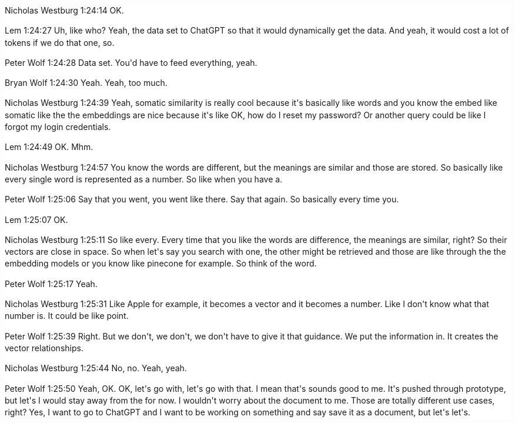 Nicholas Westburg   1:24:14
OK.

Lem   1:24:27
Uh, like who? Yeah, the data set to ChatGPT so that it would dynamically get the data. And yeah, it would cost a lot of tokens if we do that one, so.

Peter Wolf   1:24:28
Data set. You'd have to feed everything, yeah.

Bryan Wolf   1:24:30
Yeah.
Yeah, too much.

Nicholas Westburg   1:24:39
Yeah, somatic similarity is really cool because it's basically like words and you know the embed like somatic like the the embeddings are nice because it's like OK, how do I reset my password? Or another query could be like I forgot my login credentials.

Lem   1:24:49
OK.
Mhm.

Nicholas Westburg   1:24:57
You know the words are different, but the meanings are similar and those are stored. So basically like every single word is represented as a number. So like when you have a.

Peter Wolf   1:25:06
Say that you went, you went like there. Say that again. So basically every time you.

Lem   1:25:07
OK.

Nicholas Westburg   1:25:11
So like every.
Every time that you like the words are difference, the meanings are similar, right? So their vectors are close in space. So when let's say you search with one, the other might be retrieved and those are like through the the embedding models or you know like pinecone for example. So think of the word.

Peter Wolf   1:25:17
Yeah.

Nicholas Westburg   1:25:31
Like Apple for example, it becomes a vector and it becomes a number. Like I don't know what that number is. It could be like point.

Peter Wolf   1:25:39
Right. But we don't, we don't, we don't have to give it that guidance. We put the information in. It creates the vector relationships.

Nicholas Westburg   1:25:44
No, no.
Yeah, yeah.

Peter Wolf   1:25:50
Yeah, OK.
OK, let's go with, let's go with that. I mean that's sounds good to me. It's pushed through prototype, but let's I would stay away from the for now. I wouldn't worry about the document to me. Those are totally different use cases, right? Yes, I want to go to ChatGPT and I want to be working on something and say save it as a document, but let's let's.
